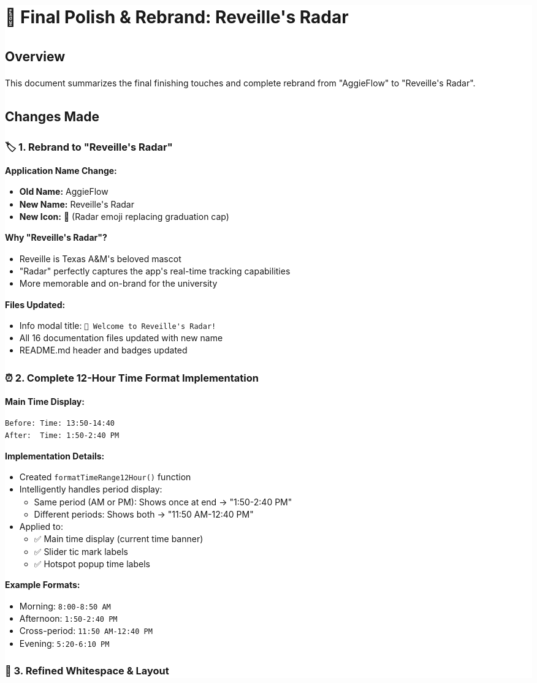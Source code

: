 # 📡 Final Polish & Rebrand: Reveille's Radar

## Overview
This document summarizes the final finishing touches and complete rebrand from "AggieFlow" to "Reveille's Radar".

## Changes Made

### 🏷️ 1. Rebrand to "Reveille's Radar"

**Application Name Change:**
- **Old Name:** AggieFlow
- **New Name:** Reveille's Radar
- **New Icon:** 📡 (Radar emoji replacing graduation cap)

**Why "Reveille's Radar"?**
- Reveille is Texas A&M's beloved mascot
- "Radar" perfectly captures the app's real-time tracking capabilities
- More memorable and on-brand for the university

**Files Updated:**
- Info modal title: `📡 Welcome to Reveille's Radar!`
- All 16 documentation files updated with new name
- README.md header and badges updated

### ⏰ 2. Complete 12-Hour Time Format Implementation

**Main Time Display:**
```
Before: Time: 13:50-14:40
After:  Time: 1:50-2:40 PM
```

**Implementation Details:**
- Created `formatTimeRange12Hour()` function
- Intelligently handles period display:
  - Same period (AM or PM): Shows once at end → "1:50-2:40 PM"
  - Different periods: Shows both → "11:50 AM-12:40 PM"
- Applied to:
  - ✅ Main time display (current time banner)
  - ✅ Slider tic mark labels
  - ✅ Hotspot popup time labels

**Example Formats:**
- Morning: `8:00-8:50 AM`
- Afternoon: `1:50-2:40 PM`
- Cross-period: `11:50 AM-12:40 PM`
- Evening: `5:20-6:10 PM`

### 🎨 3. Refined Whitespace & Layout
